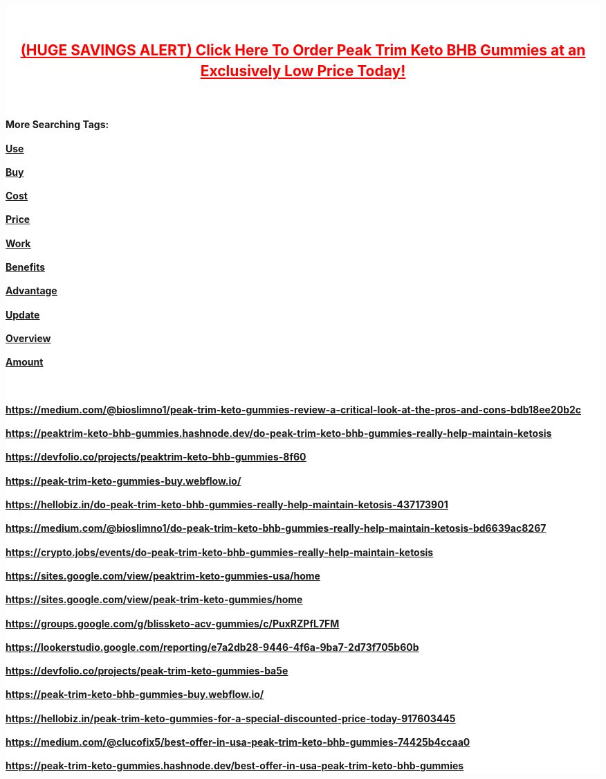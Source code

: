 <p><a href="https://academly.org/recommends/peaktrim-keto-gummies/"><img src="https://cdn.prod.website-files.com/66a3b556adcb7e483c57edd6/66a3b5a3e81165becc12a58b_PeakTrim%2520Keto%2520BHB%2520Gummies.png" alt="" border="0" /></a></p>
<h2 style="text-align: center;"><span style="text-decoration: underline; color: #ff0000;"><a style="color: #ff0000;" href="https://academly.org/recommends/peaktrim-keto-gummies/"><strong>(HUGE SAVINGS ALERT) Click Here To Order Peak Trim Keto BHB Gummies at an Exclusively Low Price Today!</strong></a></span></h2>
<p>&nbsp;</p>
<p><strong>More Searching Tags:</strong></p>
<p><strong><a href="https://good-keto-bhb-usa.company.site/"><u>Use</u></a></strong></p>
<p><strong><a href="https://slimvitaxpremium.de/symbioslim-5000/"><u>Buy</u></a></strong></p>
<p><strong><a href="https://slimvitaxpremium.de/keto-plus-gummies/"><u>Cost</u></a></strong></p>
<p><strong><a href="https://slimvitaxpremium.de/probiotic-svelte/"><u>Price</u></a></strong></p>
<p><strong><a href="https://slimvitaxpremium.de/lipozem/"><u>Work</u></a></strong></p>
<p><strong><a href="https://zenodo.org/records/12973688"><u>Benefits</u></a></strong></p>
<p><strong><a href="https://zenodo.org/records/12979410"><u>Advantage</u></a></strong></p>
<p><strong><a href="https://www.yepdesk.com/do-peak-trim-keto-bhb-gummies-really-help-maintain-ketosis"><u>Update</u></a></strong></p>
<p><strong><a href="https://www.yepdesk.com/peak-trim-keto-gummies-for-a-special-discounted-price-today"><u>Overview</u></a></strong></p>
<p><strong><a href="https://medium.com/@clucofix5/peak-trim-keto-gummies-for-a-special-discounted-price-today-850beb3cddd0"><u>Amount</u></a></strong></p>
<p>&nbsp;</p>
<p><strong><a href="https://medium.com/@bioslimno1/peak-trim-keto-gummies-review-a-critical-look-at-the-pros-and-cons-bdb18ee20b2c"><u>https://medium.com/@bioslimno1/peak-trim-keto-gummies-review-a-critical-look-at-the-pros-and-cons-bdb18ee20b2c</u></a></strong></p>
<p><strong><a href="https://peaktrim-keto-bhb-gummies.hashnode.dev/do-peak-trim-keto-bhb-gummies-really-help-maintain-ketosis"><u>https://peaktrim-keto-bhb-gummies.hashnode.dev/do-peak-trim-keto-bhb-gummies-really-help-maintain-ketosis</u></a></strong></p>
<p><strong><a href="https://devfolio.co/projects/peaktrim-keto-bhb-gummies-8f60"><u>https://devfolio.co/projects/peaktrim-keto-bhb-gummies-8f60</u></a></strong></p>
<p><strong><a href="https://peak-trim-keto-gummies-buy.webflow.io/"><u>https://peak-trim-keto-gummies-buy.webflow.io/</u></a></strong></p>
<p><strong><a href="https://hellobiz.in/do-peak-trim-keto-bhb-gummies-really-help-maintain-ketosis-437173901"><u>https://hellobiz.in/do-peak-trim-keto-bhb-gummies-really-help-maintain-ketosis-437173901</u></a></strong></p>
<p><strong><a href="https://medium.com/@bioslimno1/do-peak-trim-keto-bhb-gummies-really-help-maintain-ketosis-bd6639ac8267"><u>https://medium.com/@bioslimno1/do-peak-trim-keto-bhb-gummies-really-help-maintain-ketosis-bd6639ac8267</u></a></strong></p>
<p><strong><a href="https://crypto.jobs/events/do-peak-trim-keto-bhb-gummies-really-help-maintain-ketosis"><u>https://crypto.jobs/events/do-peak-trim-keto-bhb-gummies-really-help-maintain-ketosis</u></a></strong></p>
<p><strong><a href="https://sites.google.com/view/peaktrim-keto-gummies-usa/home"><u>https://sites.google.com/view/peaktrim-keto-gummies-usa/home</u></a></strong></p>
<p><strong><a href="https://sites.google.com/view/peak-trim-keto-gummies/home"><u>https://sites.google.com/view/peak-trim-keto-gummies/home</u></a></strong></p>
<p><strong><a href="https://groups.google.com/g/blissketo-acv-gummies/c/PuxRZPfL7FM"><u>https://groups.google.com/g/blissketo-acv-gummies/c/PuxRZPfL7FM</u></a></strong></p>
<p><strong><a href="https://lookerstudio.google.com/reporting/e7a2db28-9446-4f6a-9ba7-2d73f705b60b"><u>https://lookerstudio.google.com/reporting/e7a2db28-9446-4f6a-9ba7-2d73f705b60b</u></a></strong></p>
<p><strong><a href="https://devfolio.co/projects/peak-trim-keto-gummies-ba5e"><u>https://devfolio.co/projects/peak-trim-keto-gummies-ba5e</u></a></strong></p>
<p><strong><a href="https://peak-trim-keto-bhb-gummies-buy.webflow.io/"><u>https://peak-trim-keto-bhb-gummies-buy.webflow.io/</u></a></strong></p>
<p><strong><a href="https://hellobiz.in/peak-trim-keto-gummies-for-a-special-discounted-price-today-917603445"><u>https://hellobiz.in/peak-trim-keto-gummies-for-a-special-discounted-price-today-917603445</u></a></strong></p>
<p><strong><a href="https://medium.com/@clucofix5/best-offer-in-usa-peak-trim-keto-bhb-gummies-74425b4ccaa0"><u>https://medium.com/@clucofix5/best-offer-in-usa-peak-trim-keto-bhb-gummies-74425b4ccaa0</u></a></strong></p>
<p><strong><a href="https://peak-trim-keto-gummies.hashnode.dev/best-offer-in-usa-peak-trim-keto-bhb-gummies"><u>https://peak-trim-keto-gummies.hashnode.dev/best-offer-in-usa-peak-trim-keto-bhb-gummies</u></a></strong></p>